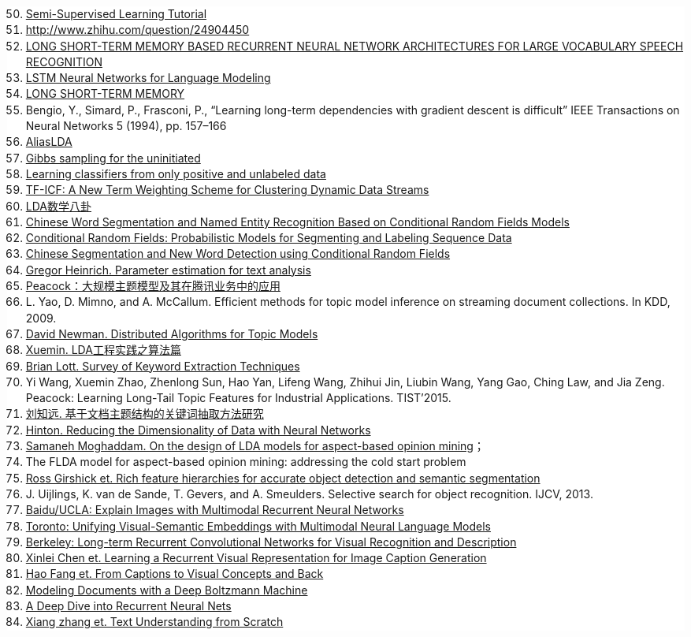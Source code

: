 50. [Semi-Supervised Learning Tutorial](http://pages.cs.wisc.edu/~jerryzhu/pub/sslicml07.pdf)
51. http://www.zhihu.com/question/24904450
52. [LONG SHORT-TERM MEMORY BASED RECURRENT NEURAL NETWORK ARCHITECTURES FOR LARGE VOCABULARY SPEECH RECOGNITION](http://arxiv.org/pdf/1402.1128.pdf)
53. [LSTM Neural Networks for Language Modeling](http://citeseerx.ist.psu.edu/viewdoc/download?doi=10.1.1.248.4448&rep=rep1&type=pdf)
54. [LONG SHORT-TERM MEMORY](http://deeplearning.cs.cmu.edu/pdfs/Hochreiter97_lstm.pdf)
55. Bengio, Y., Simard, P., Frasconi, P., “Learning long-term dependencies with gradient descent is difficult” IEEE Transactions on Neural Networks 5 (1994), pp. 157–166
56. [AliasLDA](http://www.sravi.org/pubs/fastlda-kdd2014.pdf)
57. [Gibbs sampling for the uninitiated](www.umiacs.umd.edu/~resnik/pubs/LAMP-TR-153.pdf)
58. [Learning classifiers from only positive and unlabeled data](http://www.eecs.tufts.edu/~noto/pub/kdd08/elkan.kdd08.poster.pdf)
59. [TF-ICF: A New Term Weighting Scheme for Clustering Dynamic Data Streams](http://cda.ornl.gov/publications/ICMLA06.pdf)
60. [LDA数学八卦](http://www.flickering.cn/%E6%A6%82%E7%8E%87%E7%BB%9F%E8%AE%A1/2014/06/%E3%80%90lda%E6%95%B0%E5%AD%A6%E5%85%AB%E5%8D%A6%E3%80%91%E7%A5%9E%E5%A5%87%E7%9A%84gamma%E5%87%BD%E6%95%B0/)
61. [Chinese Word Segmentation and Named Entity Recognition Based on Conditional Random Fields Models](http://www.aclweb.org/anthology/W06-0132)
62. [Conditional Random Fields: Probabilistic Models for Segmenting and Labeling Sequence Data](http://repository.upenn.edu/cgi/viewcontent.cgi?article=1162&context=cis_papers)
63. [Chinese Segmentation and New Word Detection using Conditional Random Fields](http://scholarworks.umass.edu/cgi/viewcontent.cgi?article=1091&context=cs_faculty_pubs)
64. [Gregor Heinrich. Parameter estimation for text analysis](http://www.arbylon.net/publications/text-est.pdf)
65. [Peacock：大规模主题模型及其在腾讯业务中的应用](http://km.oa.com/group/14352/articles/show/213192)
66. L. Yao, D. Mimno, and A. McCallum. Efficient methods for topic model inference on streaming document collections. In KDD, 2009.
67. [David Newman. Distributed Algorithms for Topic Models](http://www.jmlr.org/papers/volume10/newman09a/newman09a.pdf)
68. [Xuemin. LDA工程实践之算法篇](http://www.flickering.cn/nlp/2014/07/lda工程实践之算法篇-1算法实现正确性验证/)
69. [Brian Lott. Survey of Keyword Extraction Techniques](http://www.cs.unm.edu/~pdevineni/papers/Lott.pdf)
70. Yi Wang, Xuemin Zhao, Zhenlong Sun, Hao Yan, Lifeng Wang, Zhihui Jin, Liubin Wang, Yang Gao, Ching Law, and Jia Zeng. Peacock: Learning Long-Tail Topic Features for Industrial Applications. TIST’2015.
71. [刘知远. 基于文档主题结构的关键词抽取方法研究](http://nlp.csai.tsinghua.edu.cn/~lzy/publications/phd_thesis.pdf)
72. [Hinton. Reducing the Dimensionality of Data with Neural Networks](http://www.cs.toronto.edu/~hinton/science.pdf)
73. [Samaneh Moghaddam. On the design of LDA models for aspect-based opinion mining](http://dl.acm.org/citation.cfm?id=2396863)；
74. The FLDA model for aspect-based opinion mining: addressing the cold start problem
75. [Ross Girshick et. Rich feature hierarchies for accurate object detection and semantic segmentation](http://www.cs.berkeley.edu/~rbg/papers/r-cnn-cvpr.pdf)
76. J. Uijlings, K. van de Sande, T. Gevers, and A. Smeulders. Selective search for object recognition. IJCV, 2013.
77. [Baidu/UCLA: Explain Images with Multimodal Recurrent Neural Networks](http://arxiv.org/abs/1410.1090)
78. [Toronto: Unifying Visual-Semantic Embeddings with Multimodal Neural Language Models](http://arxiv.org/abs/1411.2539)
79. [Berkeley: Long-term Recurrent Convolutional Networks for Visual Recognition and Description](http://arxiv.org/abs/1411.4389)
80. [Xinlei Chen et. Learning a Recurrent Visual Representation for Image Caption Generation](http://arxiv.org/abs/1411.5654)
81. [Hao Fang et. From Captions to Visual Concepts and Back](http://arxiv.org/pdf/1411.4952v2)
82. [Modeling Documents with a Deep Boltzmann Machine](http://www.cs.toronto.edu/~nitish/uai13.pdf)
83. [A Deep Dive into Recurrent Neural Nets](http://nikhilbuduma.com/2015/01/11/a-deep-dive-into-recurrent-neural-networks/)
84. [Xiang zhang et. Text Understanding from Scratch](http://arxiv.org/abs/1502.01710?utm_source=dlvr.it&utm_medium=tumblr)
